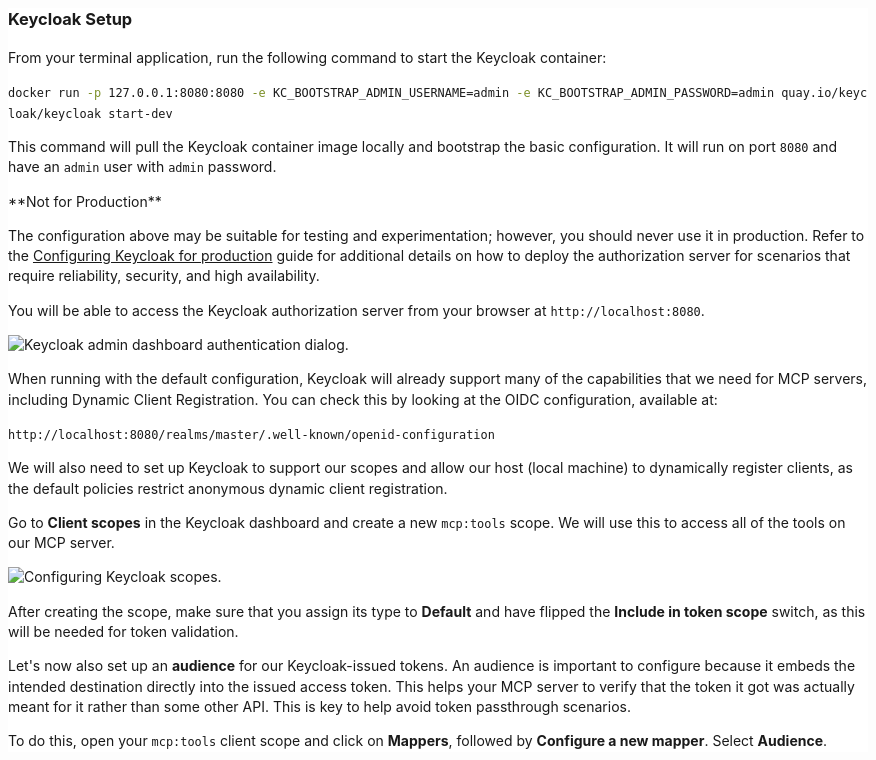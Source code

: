 ### Keycloak Setup

From your terminal application, run the following command to start the Keycloak container:

```bash  theme={null}
docker run -p 127.0.0.1:8080:8080 -e KC_BOOTSTRAP_ADMIN_USERNAME=admin -e KC_BOOTSTRAP_ADMIN_PASSWORD=admin quay.io/keycloak/keycloak start-dev
```

This command will pull the Keycloak container image locally and bootstrap the basic configuration. It will run on port `8080` and have an `admin` user with `admin` password.

<Warning>
  **Not for Production**

  The configuration above may be suitable for testing and experimentation; however, you should never use it in production. Refer to the [Configuring Keycloak for production](https://www.keycloak.org/server/configuration-production) guide for additional details on how to deploy the authorization server for scenarios that require reliability, security, and high availability.
</Warning>

You will be able to access the Keycloak authorization server from your browser at `http://localhost:8080`.

<Frame>
  <img src="https://mintcdn.com/mcp/sAd4SGUO-cEUqgzn/images/tutorial-authorization/keycloak-browser.png?fit=max&auto=format&n=sAd4SGUO-cEUqgzn&q=85&s=cba689d986e113cbe937d732ac0558b6" alt="Keycloak admin dashboard authentication dialog." data-og-width="1834" width="1834" data-og-height="1450" height="1450" data-path="images/tutorial-authorization/keycloak-browser.png" data-optimize="true" data-opv="3" srcset="https://mintcdn.com/mcp/sAd4SGUO-cEUqgzn/images/tutorial-authorization/keycloak-browser.png?w=280&fit=max&auto=format&n=sAd4SGUO-cEUqgzn&q=85&s=6f32c1c9aa75a0533213ef708e0486f9 280w, https://mintcdn.com/mcp/sAd4SGUO-cEUqgzn/images/tutorial-authorization/keycloak-browser.png?w=560&fit=max&auto=format&n=sAd4SGUO-cEUqgzn&q=85&s=a93c454733e5d23dea996ac4243b5ba7 560w, https://mintcdn.com/mcp/sAd4SGUO-cEUqgzn/images/tutorial-authorization/keycloak-browser.png?w=840&fit=max&auto=format&n=sAd4SGUO-cEUqgzn&q=85&s=08f456b670f8c07ec91489abd44e1102 840w, https://mintcdn.com/mcp/sAd4SGUO-cEUqgzn/images/tutorial-authorization/keycloak-browser.png?w=1100&fit=max&auto=format&n=sAd4SGUO-cEUqgzn&q=85&s=6f38eebb04db868078b62adc377c673d 1100w, https://mintcdn.com/mcp/sAd4SGUO-cEUqgzn/images/tutorial-authorization/keycloak-browser.png?w=1650&fit=max&auto=format&n=sAd4SGUO-cEUqgzn&q=85&s=5e6ab1e9d62b82781152096fe6ee4c62 1650w, https://mintcdn.com/mcp/sAd4SGUO-cEUqgzn/images/tutorial-authorization/keycloak-browser.png?w=2500&fit=max&auto=format&n=sAd4SGUO-cEUqgzn&q=85&s=26faaf97617cb789b0492ea580245dc0 2500w" />
</Frame>

When running with the default configuration, Keycloak will already support many of the capabilities that we need for MCP servers, including Dynamic Client Registration. You can check this by looking at the OIDC configuration, available at:

```http  theme={null}
http://localhost:8080/realms/master/.well-known/openid-configuration
```

We will also need to set up Keycloak to support our scopes and allow our host (local machine) to dynamically register clients, as the default policies restrict anonymous dynamic client registration.

Go to **Client scopes** in the Keycloak dashboard and create a new `mcp:tools` scope. We will use this to access all of the tools on our MCP server.

<Frame>
  <img src="https://mintcdn.com/mcp/sAd4SGUO-cEUqgzn/images/tutorial-authorization/keycloak-scopes.png?fit=max&auto=format&n=sAd4SGUO-cEUqgzn&q=85&s=3cd49dc2e070027609ae495751e0db58" alt="Configuring Keycloak scopes." data-og-width="1999" width="1999" data-og-height="1710" height="1710" data-path="images/tutorial-authorization/keycloak-scopes.png" data-optimize="true" data-opv="3" srcset="https://mintcdn.com/mcp/sAd4SGUO-cEUqgzn/images/tutorial-authorization/keycloak-scopes.png?w=280&fit=max&auto=format&n=sAd4SGUO-cEUqgzn&q=85&s=63647c72d96cc867eff23f6f193c97a3 280w, https://mintcdn.com/mcp/sAd4SGUO-cEUqgzn/images/tutorial-authorization/keycloak-scopes.png?w=560&fit=max&auto=format&n=sAd4SGUO-cEUqgzn&q=85&s=d28690bb063e22a3f677c23df8a338bf 560w, https://mintcdn.com/mcp/sAd4SGUO-cEUqgzn/images/tutorial-authorization/keycloak-scopes.png?w=840&fit=max&auto=format&n=sAd4SGUO-cEUqgzn&q=85&s=4e9dc9972f1449f20c2a5559fbfdde06 840w, https://mintcdn.com/mcp/sAd4SGUO-cEUqgzn/images/tutorial-authorization/keycloak-scopes.png?w=1100&fit=max&auto=format&n=sAd4SGUO-cEUqgzn&q=85&s=b3a21b321612781d41ab018fcd19bca0 1100w, https://mintcdn.com/mcp/sAd4SGUO-cEUqgzn/images/tutorial-authorization/keycloak-scopes.png?w=1650&fit=max&auto=format&n=sAd4SGUO-cEUqgzn&q=85&s=345993151f644fe6aca724a605c168f6 1650w, https://mintcdn.com/mcp/sAd4SGUO-cEUqgzn/images/tutorial-authorization/keycloak-scopes.png?w=2500&fit=max&auto=format&n=sAd4SGUO-cEUqgzn&q=85&s=ac6152d64434b7cf8a8e74a4128b0f4f 2500w" />
</Frame>

After creating the scope, make sure that you assign its type to **Default** and have flipped the **Include in token scope** switch, as this will be needed for token validation.

Let's now also set up an **audience** for our Keycloak-issued tokens. An audience is important to configure because it embeds the intended destination directly into the issued access token. This helps your MCP server to verify that the token it got was actually meant for it rather than some other API. This is key to help avoid token passthrough scenarios.

To do this, open your `mcp:tools` client scope and click on **Mappers**, followed by **Configure a new mapper**. Select **Audience**.
